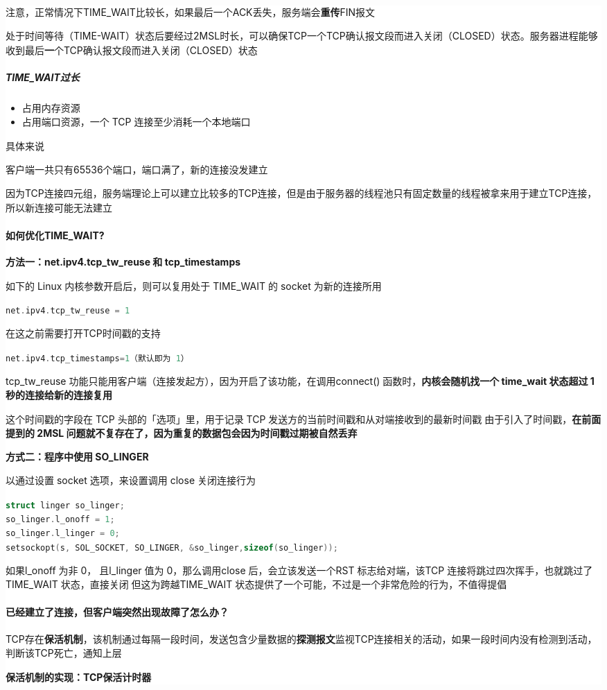 注意，正常情况下TIME_WAIT比较长，如果最后一个ACK丢失，服务端会**重传**FIN报文

处于时间等待（TIME-WAIT）状态后要经过2MSL时长，可以确保TCP一个TCP确认报文段而进入关闭（CLOSED）状态。服务器进程能够收到最后**一**个TCP确认报文段而进入关闭（CLOSED）状态

##### TIME_WAIT过长

* 占用内存资源
* 占用端口资源，一个 TCP 连接至少消耗一个本地端口

具体来说

客户端一共只有65536个端口，端口满了，新的连接没发建立

因为TCP连接四元组，服务端理论上可以建立比较多的TCP连接，但是由于服务器的线程池只有固定数量的线程被拿来用于建立TCP连接，所以新连接可能无法建立



#### 如何优化TIME_WAIT?

**方法一：net.ipv4.tcp_tw_reuse 和 tcp_timestamps**

如下的 Linux 内核参数开启后，则可以复用处于 TIME_WAIT 的 socket 为新的连接所用

```c
net.ipv4.tcp_tw_reuse = 1
```

在这之前需要打开TCP时间戳的支持

```c
net.ipv4.tcp_timestamps=1（默认即为 1）
```

tcp_tw_reuse 功能只能用客户端（连接发起方），因为开启了该功能，在调用connect() 函数时，**内核会随机找一个 time_wait 状态超过 1 秒的连接给新的连接复用**

这个时间戳的字段在 TCP 头部的「选项」里，用于记录 TCP 发送方的当前时间戳和从对端接收到的最新时间戳
由于引入了时间戳，**在前面提到的 2MSL 问题就不复存在了，因为重复的数据包会因为时间戳过期被自然丢弃**



**方式二：程序中使用 SO_LINGER**

以通过设置 socket 选项，来设置调用 close 关闭连接行为

```c
struct linger so_linger;
so_linger.l_onoff = 1;
so_linger.l_linger = 0;
setsockopt(s, SOL_SOCKET, SO_LINGER, &so_linger,sizeof(so_linger));
```

如果l_onoff 为非 0， 且l_linger 值为 0，那么调用close 后，会立该发送一个RST 标志给对端，该TCP 连接将跳过四次挥手，也就跳过了TIME_WAIT 状态，直接关闭
但这为跨越TIME_WAIT 状态提供了一个可能，不过是一个非常危险的行为，不值得提倡



#### 已经建立了连接，但客户端突然出现故障了怎么办？

TCP存在**保活机制**，该机制通过每隔一段时间，发送包含少量数据的**探测报文**监视TCP连接相关的活动，如果一段时间内没有检测到活动，判断该TCP死亡，通知上层

**保活机制的实现：TCP保活计时器**
